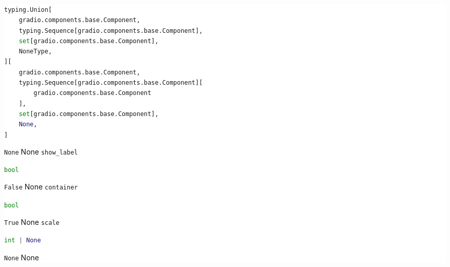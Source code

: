 ```python
typing.Union[
    gradio.components.base.Component,
    typing.Sequence[gradio.components.base.Component],
    set[gradio.components.base.Component],
    NoneType,
][
    gradio.components.base.Component,
    typing.Sequence[gradio.components.base.Component][
        gradio.components.base.Component
    ],
    set[gradio.components.base.Component],
    None,
]
```

</td>
<td align="left"><code>None</code></td>
<td align="left">None</td>
</tr>

<tr>
<td align="left"><code>show_label</code></td>
<td align="left" style="width: 25%;">

```python
bool
```

</td>
<td align="left"><code>False</code></td>
<td align="left">None</td>
</tr>

<tr>
<td align="left"><code>container</code></td>
<td align="left" style="width: 25%;">

```python
bool
```

</td>
<td align="left"><code>True</code></td>
<td align="left">None</td>
</tr>

<tr>
<td align="left"><code>scale</code></td>
<td align="left" style="width: 25%;">

```python
int | None
```

</td>
<td align="left"><code>None</code></td>
<td align="left">None</td>
</tr>
